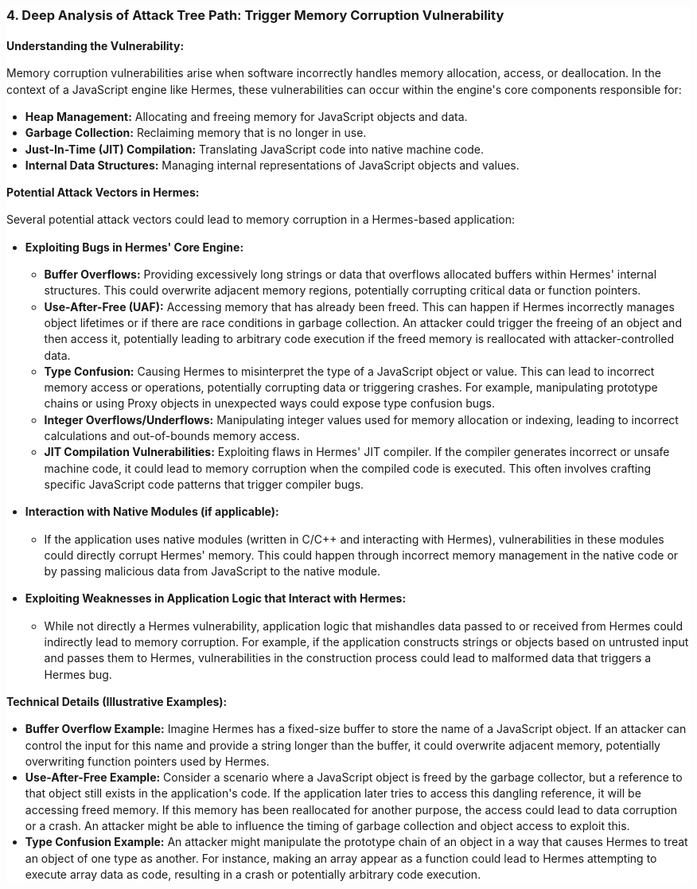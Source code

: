 ### 4. Deep Analysis of Attack Tree Path: Trigger Memory Corruption Vulnerability

**Understanding the Vulnerability:**

Memory corruption vulnerabilities arise when software incorrectly handles memory allocation, access, or deallocation. In the context of a JavaScript engine like Hermes, these vulnerabilities can occur within the engine's core components responsible for:

* **Heap Management:** Allocating and freeing memory for JavaScript objects and data.
* **Garbage Collection:** Reclaiming memory that is no longer in use.
* **Just-In-Time (JIT) Compilation:** Translating JavaScript code into native machine code.
* **Internal Data Structures:** Managing internal representations of JavaScript objects and values.

**Potential Attack Vectors in Hermes:**

Several potential attack vectors could lead to memory corruption in a Hermes-based application:

* **Exploiting Bugs in Hermes' Core Engine:**
    * **Buffer Overflows:** Providing excessively long strings or data that overflows allocated buffers within Hermes' internal structures. This could overwrite adjacent memory regions, potentially corrupting critical data or function pointers.
    * **Use-After-Free (UAF):**  Accessing memory that has already been freed. This can happen if Hermes incorrectly manages object lifetimes or if there are race conditions in garbage collection. An attacker could trigger the freeing of an object and then access it, potentially leading to arbitrary code execution if the freed memory is reallocated with attacker-controlled data.
    * **Type Confusion:**  Causing Hermes to misinterpret the type of a JavaScript object or value. This can lead to incorrect memory access or operations, potentially corrupting data or triggering crashes. For example, manipulating prototype chains or using Proxy objects in unexpected ways could expose type confusion bugs.
    * **Integer Overflows/Underflows:**  Manipulating integer values used for memory allocation or indexing, leading to incorrect calculations and out-of-bounds memory access.
    * **JIT Compilation Vulnerabilities:**  Exploiting flaws in Hermes' JIT compiler. If the compiler generates incorrect or unsafe machine code, it could lead to memory corruption when the compiled code is executed. This often involves crafting specific JavaScript code patterns that trigger compiler bugs.

* **Interaction with Native Modules (if applicable):**
    * If the application uses native modules (written in C/C++ and interacting with Hermes), vulnerabilities in these modules could directly corrupt Hermes' memory. This could happen through incorrect memory management in the native code or by passing malicious data from JavaScript to the native module.

* **Exploiting Weaknesses in Application Logic that Interact with Hermes:**
    * While not directly a Hermes vulnerability, application logic that mishandles data passed to or received from Hermes could indirectly lead to memory corruption. For example, if the application constructs strings or objects based on untrusted input and passes them to Hermes, vulnerabilities in the construction process could lead to malformed data that triggers a Hermes bug.

**Technical Details (Illustrative Examples):**

* **Buffer Overflow Example:** Imagine Hermes has a fixed-size buffer to store the name of a JavaScript object. If an attacker can control the input for this name and provide a string longer than the buffer, it could overwrite adjacent memory, potentially overwriting function pointers used by Hermes.
* **Use-After-Free Example:** Consider a scenario where a JavaScript object is freed by the garbage collector, but a reference to that object still exists in the application's code. If the application later tries to access this dangling reference, it will be accessing freed memory. If this memory has been reallocated for another purpose, the access could lead to data corruption or a crash. An attacker might be able to influence the timing of garbage collection and object access to exploit this.
* **Type Confusion Example:**  An attacker might manipulate the prototype chain of an object in a way that causes Hermes to treat an object of one type as another. For instance, making an array appear as a function could lead to Hermes attempting to execute array data as code, resulting in a crash or potentially arbitrary code execution.
